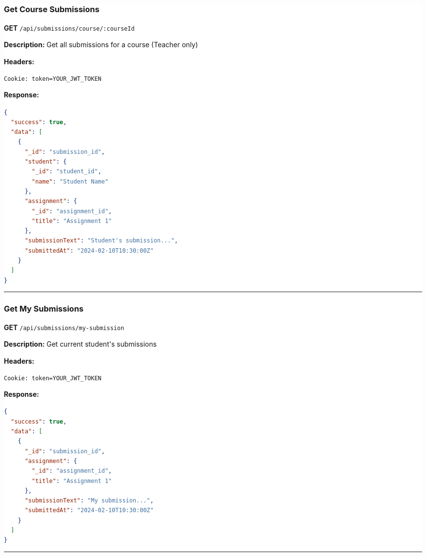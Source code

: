 
### Get Course Submissions
**GET** `/api/submissions/course/:courseId`

**Description:** Get all submissions for a course (Teacher only)

**Headers:**
```
Cookie: token=YOUR_JWT_TOKEN
```

**Response:**
```json
{
  "success": true,
  "data": [
    {
      "_id": "submission_id",
      "student": {
        "_id": "student_id",
        "name": "Student Name"
      },
      "assignment": {
        "_id": "assignment_id",
        "title": "Assignment 1"
      },
      "submissionText": "Student's submission...",
      "submittedAt": "2024-02-10T10:30:00Z"
    }
  ]
}
```

---

### Get My Submissions
**GET** `/api/submissions/my-submission`

**Description:** Get current student's submissions

**Headers:**
```
Cookie: token=YOUR_JWT_TOKEN
```

**Response:**
```json
{
  "success": true,
  "data": [
    {
      "_id": "submission_id",
      "assignment": {
        "_id": "assignment_id",
        "title": "Assignment 1"
      },
      "submissionText": "My submission...",
      "submittedAt": "2024-02-10T10:30:00Z"
    }
  ]
}
```

---